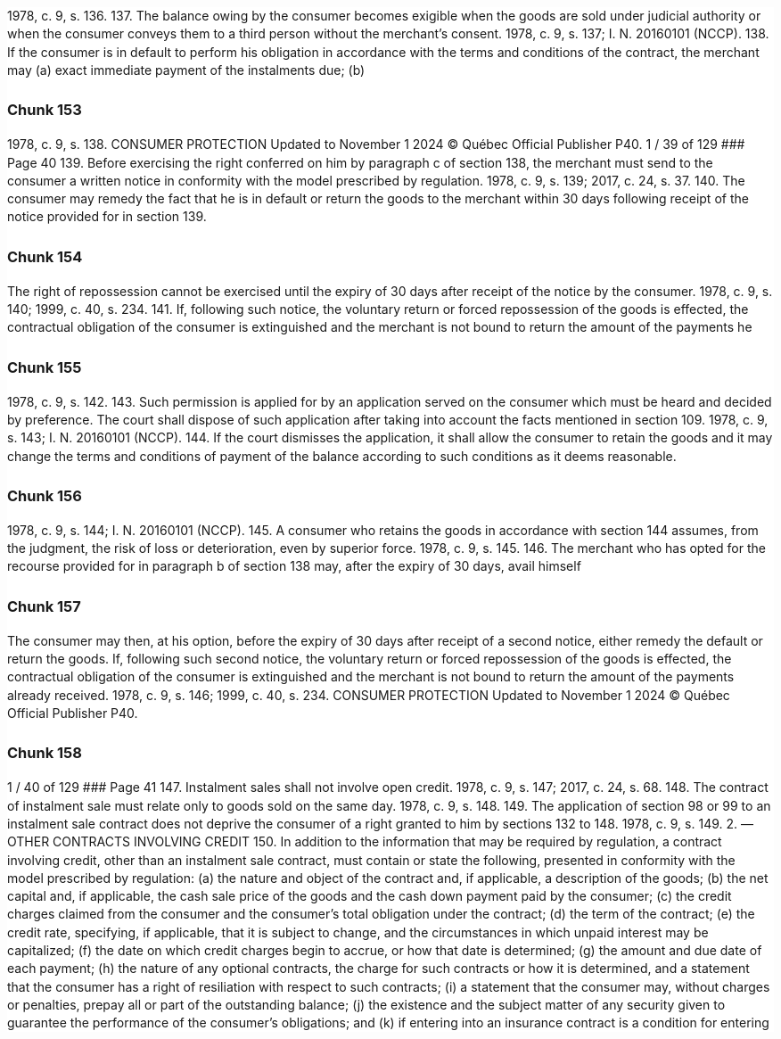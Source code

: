 1978, c. 9, s. 136. 137. The balance owing by the consumer becomes exigible when the goods are sold under judicial authority or when the consumer conveys them to a third person without the merchant’s consent. 1978, c. 9, s. 137; I. N. 20160101 (NCCP). 138. If the consumer is in default to perform his obligation in accordance with the terms and conditions of the contract, the merchant may (a) exact immediate payment of the instalments due; (b)
### Chunk 153

1978, c. 9, s. 138. CONSUMER PROTECTION Updated to November 1 2024 © Québec Official Publisher P40. 1 / 39 of 129 ### Page 40 139. Before exercising the right conferred on him by paragraph c of section 138, the merchant must send to the consumer a written notice in conformity with the model prescribed by regulation. 1978, c. 9, s. 139; 2017, c. 24, s. 37. 140. The consumer may remedy the fact that he is in default or return the goods to the merchant within 30 days following receipt of the notice provided for in section 139.
### Chunk 154

The right of repossession cannot be exercised until the expiry of 30 days after receipt of the notice by the consumer. 1978, c. 9, s. 140; 1999, c. 40, s. 234. 141. If, following such notice, the voluntary return or forced repossession of the goods is effected, the contractual obligation of the consumer is extinguished and the merchant is not bound to return the amount of the payments he
### Chunk 155

1978, c. 9, s. 142. 143. Such permission is applied for by an application served on the consumer which must be heard and decided by preference. The court shall dispose of such application after taking into account the facts mentioned in section 109. 1978, c. 9, s. 143; I. N. 20160101 (NCCP). 144. If the court dismisses the application, it shall allow the consumer to retain the goods and it may change the terms and conditions of payment of the balance according to such conditions as it deems reasonable.
### Chunk 156

1978, c. 9, s. 144; I. N. 20160101 (NCCP). 145. A consumer who retains the goods in accordance with section 144 assumes, from the judgment, the risk of loss or deterioration, even by superior force. 1978, c. 9, s. 145. 146. The merchant who has opted for the recourse provided for in paragraph b of section 138 may, after the expiry of 30 days, avail himself
### Chunk 157

The consumer may then, at his option, before the expiry of 30 days after receipt of a second notice, either remedy the default or return the goods. If, following such second notice, the voluntary return or forced repossession of the goods is effected, the contractual obligation of the consumer is extinguished and the merchant is not bound to return the amount of the payments already received. 1978, c. 9, s. 146; 1999, c. 40, s. 234. CONSUMER PROTECTION Updated to November 1 2024 © Québec Official Publisher P40.
### Chunk 158

1 / 40 of 129 ### Page 41 147. Instalment sales shall not involve open credit. 1978, c. 9, s. 147; 2017, c. 24, s. 68. 148. The contract of instalment sale must relate only to goods sold on the same day. 1978, c. 9, s. 148. 149. The application of section 98 or 99 to an instalment sale contract does not deprive the consumer of a right granted to him by sections 132 to 148. 1978, c. 9, s. 149. 2. — OTHER CONTRACTS INVOLVING CREDIT 150. In addition to the information that may be required by regulation, a contract involving credit, other than an instalment sale contract, must contain or state the following, presented in conformity with the model prescribed by regulation: (a) the nature and object of the contract and, if applicable, a description of the goods; (b) the net capital and, if applicable, the cash sale price of the goods and the cash down payment paid by the consumer; (c) the credit charges claimed from the consumer and the consumer’s total obligation under the contract; (d) the term of the contract; (e) the credit rate, specifying, if applicable, that it is subject to change, and the circumstances in which unpaid interest may be capitalized; (f) the date on which credit charges begin to accrue, or how that date is determined; (g) the amount and due date of each payment; (h) the nature of any optional contracts, the charge for such contracts or how it is determined, and a statement that the consumer has a right of resiliation with respect to such contracts; (i) a statement that the consumer may, without charges or penalties, prepay all or part of the outstanding balance; (j) the existence and the subject matter of any security given to guarantee the performance of the consumer’s obligations; and (k) if entering into an insurance contract is a condition for entering